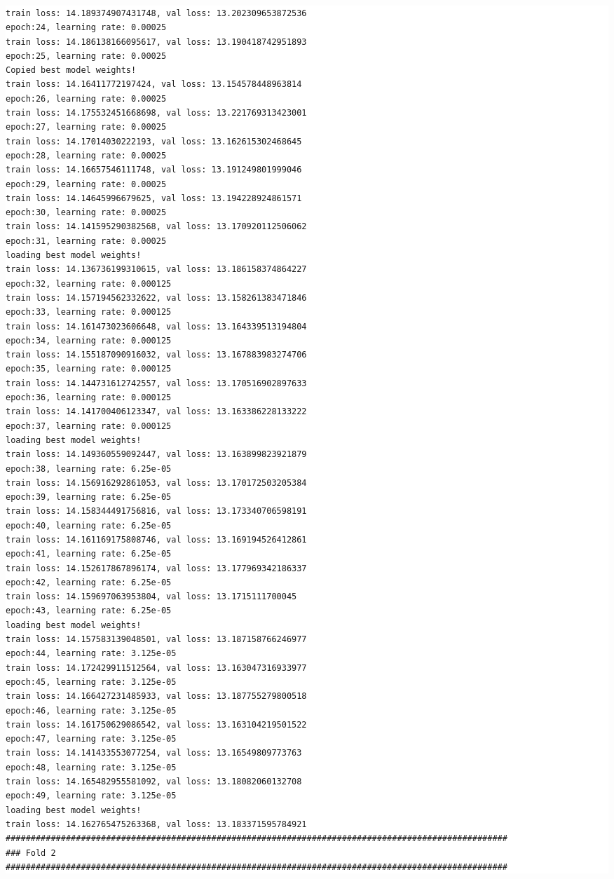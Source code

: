     train loss: 14.189374907431748, val loss: 13.202309653872536
    epoch:24, learning rate: 0.00025
    train loss: 14.186138166095617, val loss: 13.190418742951893
    epoch:25, learning rate: 0.00025
    Copied best model weights!
    train loss: 14.16411772197424, val loss: 13.154578448963814
    epoch:26, learning rate: 0.00025
    train loss: 14.175532451668698, val loss: 13.221769313423001
    epoch:27, learning rate: 0.00025
    train loss: 14.17014030222193, val loss: 13.162615302468645
    epoch:28, learning rate: 0.00025
    train loss: 14.16657546111748, val loss: 13.191249801999046
    epoch:29, learning rate: 0.00025
    train loss: 14.14645996679625, val loss: 13.194228924861571
    epoch:30, learning rate: 0.00025
    train loss: 14.141595290382568, val loss: 13.170920112506062
    epoch:31, learning rate: 0.00025
    loading best model weights!
    train loss: 14.136736199310615, val loss: 13.186158374864227
    epoch:32, learning rate: 0.000125
    train loss: 14.157194562332622, val loss: 13.158261383471846
    epoch:33, learning rate: 0.000125
    train loss: 14.161473023606648, val loss: 13.164339513194804
    epoch:34, learning rate: 0.000125
    train loss: 14.155187090916032, val loss: 13.167883983274706
    epoch:35, learning rate: 0.000125
    train loss: 14.144731612742557, val loss: 13.170516902897633
    epoch:36, learning rate: 0.000125
    train loss: 14.141700406123347, val loss: 13.163386228133222
    epoch:37, learning rate: 0.000125
    loading best model weights!
    train loss: 14.149360559092447, val loss: 13.163899823921879
    epoch:38, learning rate: 6.25e-05
    train loss: 14.156916292861053, val loss: 13.170172503205384
    epoch:39, learning rate: 6.25e-05
    train loss: 14.158344491756816, val loss: 13.173340706598191
    epoch:40, learning rate: 6.25e-05
    train loss: 14.161169175808746, val loss: 13.169194526412861
    epoch:41, learning rate: 6.25e-05
    train loss: 14.152617867896174, val loss: 13.177969342186337
    epoch:42, learning rate: 6.25e-05
    train loss: 14.159697063953804, val loss: 13.1715111700045
    epoch:43, learning rate: 6.25e-05
    loading best model weights!
    train loss: 14.157583139048501, val loss: 13.187158766246977
    epoch:44, learning rate: 3.125e-05
    train loss: 14.172429911512564, val loss: 13.163047316933977
    epoch:45, learning rate: 3.125e-05
    train loss: 14.166427231485933, val loss: 13.187755279800518
    epoch:46, learning rate: 3.125e-05
    train loss: 14.161750629086542, val loss: 13.163104219501522
    epoch:47, learning rate: 3.125e-05
    train loss: 14.141433553077254, val loss: 13.16549809773763
    epoch:48, learning rate: 3.125e-05
    train loss: 14.165482955581092, val loss: 13.18082060132708
    epoch:49, learning rate: 3.125e-05
    loading best model weights!
    train loss: 14.162765475263368, val loss: 13.183371595784921
    ####################################################################################################
    ### Fold 2
    ####################################################################################################